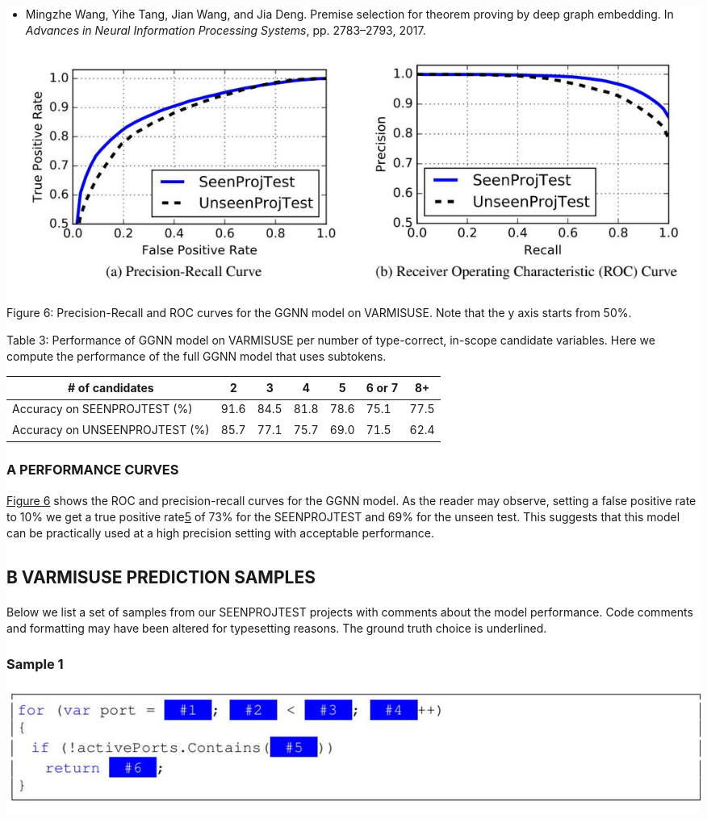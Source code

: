 - <span id="page-9-17"></span>Mingzhe Wang, Yihe Tang, Jian Wang, and Jia Deng. Premise selection for theorem proving by deep graph embedding. In _Advances in Neural Information Processing Systems_, pp. 2783–2793, 2017.

<span id="page-10-2"></span>![](_page_10_Figure_1.jpeg)

Figure 6: Precision-Recall and ROC curves for the GGNN model on VARMISUSE. Note that the y axis starts from 50%.

Table 3: Performance of GGNN model on VARMISUSE per number of type-correct, in-scope candidate variables. Here we compute the performance of the full GGNN model that uses subtokens.

| # of candidates                | 2    | 3    | 4    | 5    | 6 or 7 | 8+   |
| ------------------------------ | ---- | ---- | ---- | ---- | ------ | ---- |
| Accuracy on SEENPROJTEST (%)   | 91.6 | 84.5 | 81.8 | 78.6 | 75.1   | 77.5 |
| Accuracy on UNSEENPROJTEST (%) | 85.7 | 77.1 | 75.7 | 69.0 | 71.5   | 62.4 |

### <span id="page-10-0"></span>A PERFORMANCE CURVES

[Figure 6](#page-10-2) shows the ROC and precision-recall curves for the GGNN model. As the reader may observe, setting a false positive rate to 10% we get a true positive rate[5](#page-10-3) of 73% for the SEENPROJTEST and 69% for the unseen test. This suggests that this model can be practically used at a high precision setting with acceptable performance.

## <span id="page-10-1"></span>B VARMISUSE PREDICTION SAMPLES

Below we list a set of samples from our SEENPROJTEST projects with comments about the model performance. Code comments and formatting may have been altered for typesetting reasons. The ground truth choice is underlined.

### Sample 1

![](_page_10_Figure_10.jpeg)
